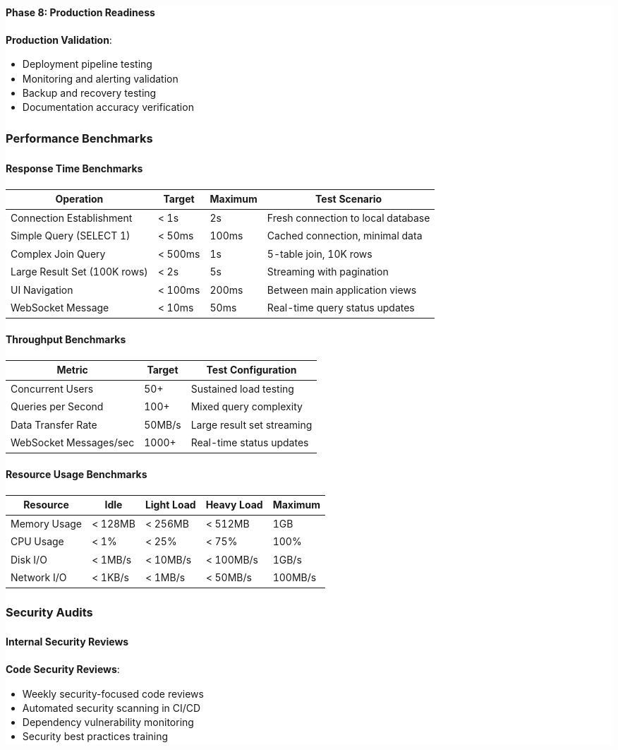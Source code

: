 #### Phase 8: Production Readiness
**Production Validation**:
- Deployment pipeline testing
- Monitoring and alerting validation
- Backup and recovery testing
- Documentation accuracy verification

### Performance Benchmarks

#### Response Time Benchmarks
| Operation | Target | Maximum | Test Scenario |
|-----------|--------|---------|---------------|
| Connection Establishment | < 1s | 2s | Fresh connection to local database |
| Simple Query (SELECT 1) | < 50ms | 100ms | Cached connection, minimal data |
| Complex Join Query | < 500ms | 1s | 5-table join, 10K rows |
| Large Result Set (100K rows) | < 2s | 5s | Streaming with pagination |
| UI Navigation | < 100ms | 200ms | Between main application views |
| WebSocket Message | < 10ms | 50ms | Real-time query status updates |

#### Throughput Benchmarks
| Metric | Target | Test Configuration |
|--------|--------|--------------------|
| Concurrent Users | 50+ | Sustained load testing |
| Queries per Second | 100+ | Mixed query complexity |
| Data Transfer Rate | 50MB/s | Large result set streaming |
| WebSocket Messages/sec | 1000+ | Real-time status updates |

#### Resource Usage Benchmarks
| Resource | Idle | Light Load | Heavy Load | Maximum |
|----------|------|------------|------------|---------|
| Memory Usage | < 128MB | < 256MB | < 512MB | 1GB |
| CPU Usage | < 1% | < 25% | < 75% | 100% |
| Disk I/O | < 1MB/s | < 10MB/s | < 100MB/s | 1GB/s |
| Network I/O | < 1KB/s | < 1MB/s | < 50MB/s | 100MB/s |

### Security Audits

#### Internal Security Reviews
**Code Security Reviews**:
- Weekly security-focused code reviews
- Automated security scanning in CI/CD
- Dependency vulnerability monitoring
- Security best practices training
